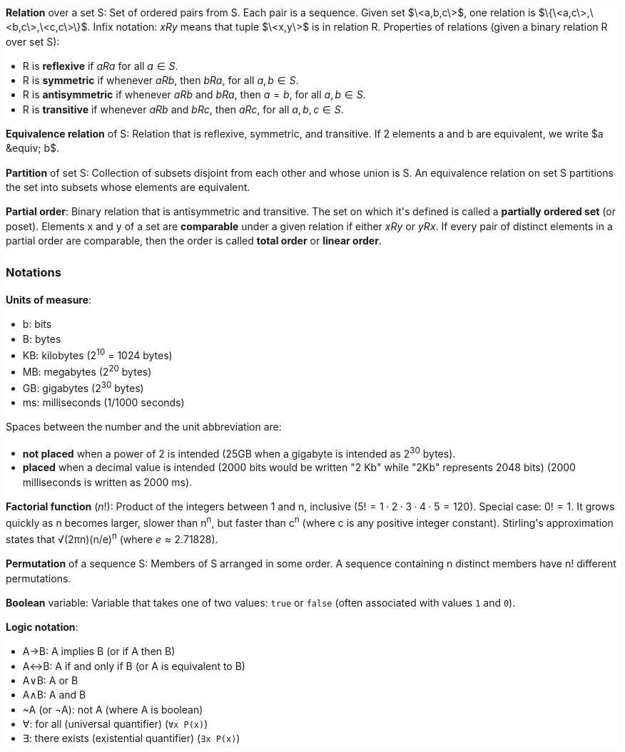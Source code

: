 **Relation** over a set S: Set of ordered pairs from S. Each pair is a sequence. Given set $\<a,b,c\>$, one relation is $\{\<a,c\>,\<b,c\>,\<c,c\>\}$. Infix notation: $xRy$ means that tuple $\<x,y\>$ is in relation R. Properties of relations (given a binary relation R over set S):

- R is __reflexive__ if $aRa$ for all $a \in S$.
- R is __symmetric__ if whenever $aRb$, then $bRa$, for all $a,b \in S$.
- R is __antisymmetric__ if whenever $aRb$ and $bRa$, then $a = b$, for all $a,b \in S$.
- R is __transitive__ if whenever $aRb$ and $bRc$, then $aRc$, for all $a,b,c \in S$.

**Equivalence relation** of S: Relation that is reflexive, symmetric, and transitive. If 2 elements a and b are equivalent, we write $a &equiv; b$.

**Partition** of set S: Collection of subsets disjoint from each other and whose union is S. An equivalence relation on set S partitions the set into subsets whose elements are equivalent.

**Partial order**: Binary relation that is antisymmetric and transitive. The set on which it's defined is called a **partially ordered set** (or poset). Elements x and y of a set are **comparable** under a given relation if either $xRy$ or $yRx$. If every pair of distinct elements in a partial order are comparable, then the order is called **total order** or **linear order**.

### Notations

**Units of measure**:

- b: bits
- B: bytes
- KB: kilobytes (2<sup>10</sup> = 1024 bytes)
- MB: megabytes (2<sup>20</sup> bytes)
- GB: gigabytes (2<sup>30</sup> bytes)
- ms: milliseconds (1/1000 seconds)

Spaces between the number and the unit abbreviation are:

- __not placed__ when a power of 2 is intended (25GB when a gigabyte is intended as 2<sup>30</sup> bytes).
- __placed__ when a decimal value is intended (2000 bits would be written "2 Kb" while "2Kb" represents 2048 bits) (2000 milliseconds is written as 2000 ms).

**Factorial function** ($n!$): Product of the integers between 1 and n, inclusive ($5! = 1·2·3·4·5 = 120$). Special case: $0! = 1$. It grows quickly as n becomes larger, slower than n<sup>n</sup>, but faster than c<sup>n</sup> (where c is any positive integer constant). Stirling's approximation states that √(2πn)(n/e)<sup>n</sup> (where $e ≈ 2.71828$).

**Permutation** of a sequence S: Members of S arranged in some order. A sequence containing n distinct members have n! different permutations.

**Boolean** variable: Variable that takes one of two values: `true` or `false` (often associated with values `1` and `0`).

**Logic notation**:

- A→B: A implies B (or if A then B)
- A↔B: A if and only if B (or A is equivalent to B)
- A∨B: A or B
- A∧B: A and B
- ~A (or ¬A): not A (where A is boolean)
- ∀: for all (universal quantifier) (`∀x P(x)`)
- ∃: there exists (existential quantifier) (`∃x P(x)`)
